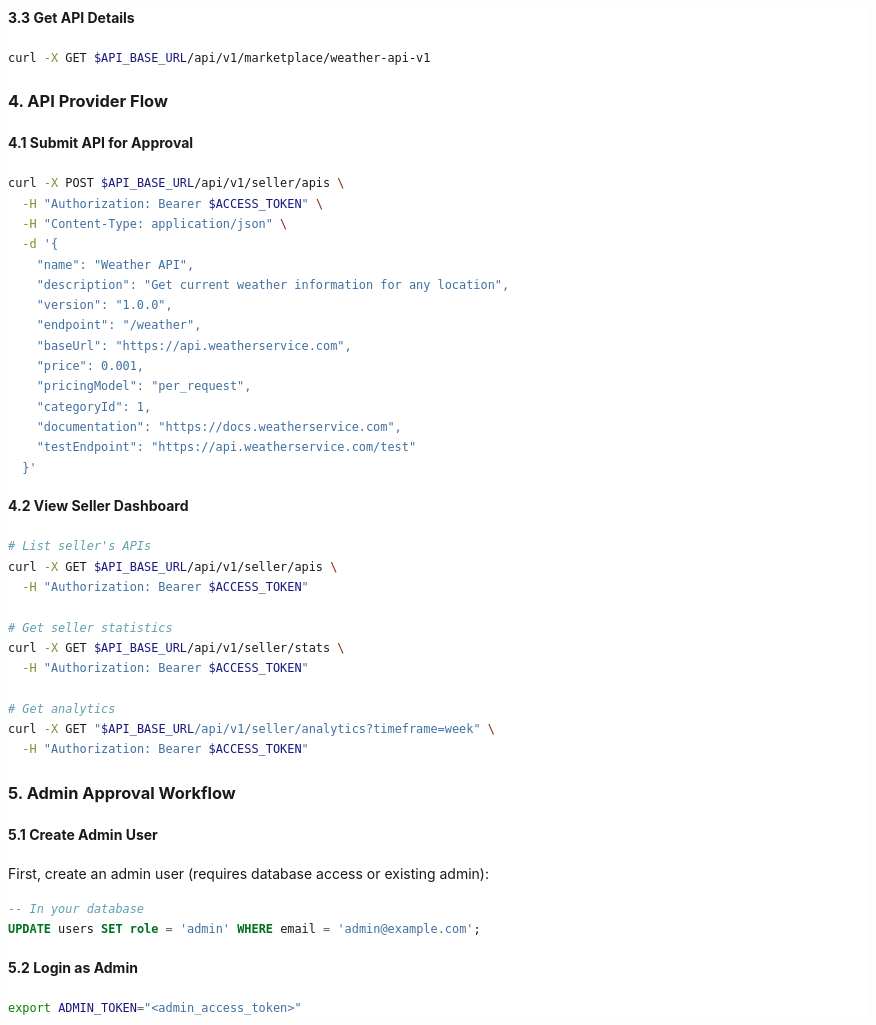 #### 3.3 Get API Details
```bash
curl -X GET $API_BASE_URL/api/v1/marketplace/weather-api-v1
```

### 4. API Provider Flow

#### 4.1 Submit API for Approval
```bash
curl -X POST $API_BASE_URL/api/v1/seller/apis \
  -H "Authorization: Bearer $ACCESS_TOKEN" \
  -H "Content-Type: application/json" \
  -d '{
    "name": "Weather API",
    "description": "Get current weather information for any location",
    "version": "1.0.0",
    "endpoint": "/weather",
    "baseUrl": "https://api.weatherservice.com",
    "price": 0.001,
    "pricingModel": "per_request",
    "categoryId": 1,
    "documentation": "https://docs.weatherservice.com",
    "testEndpoint": "https://api.weatherservice.com/test"
  }'
```

#### 4.2 View Seller Dashboard
```bash
# List seller's APIs
curl -X GET $API_BASE_URL/api/v1/seller/apis \
  -H "Authorization: Bearer $ACCESS_TOKEN"

# Get seller statistics
curl -X GET $API_BASE_URL/api/v1/seller/stats \
  -H "Authorization: Bearer $ACCESS_TOKEN"

# Get analytics
curl -X GET "$API_BASE_URL/api/v1/seller/analytics?timeframe=week" \
  -H "Authorization: Bearer $ACCESS_TOKEN"
```

### 5. Admin Approval Workflow

#### 5.1 Create Admin User
First, create an admin user (requires database access or existing admin):
```sql
-- In your database
UPDATE users SET role = 'admin' WHERE email = 'admin@example.com';
```

#### 5.2 Login as Admin
```bash
export ADMIN_TOKEN="<admin_access_token>"
```
